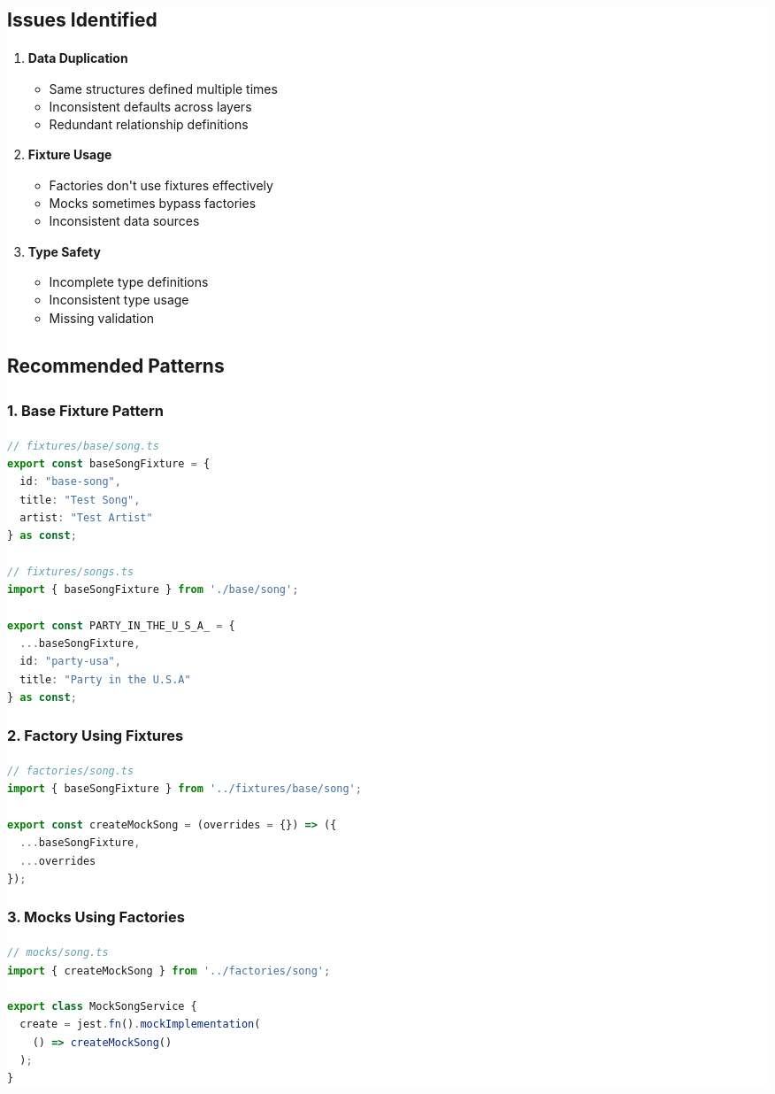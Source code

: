 ## Issues Identified

1. **Data Duplication**
   - Same structures defined multiple times
   - Inconsistent defaults across layers
   - Redundant relationship definitions

2. **Fixture Usage**
   - Factories don't use fixtures effectively
   - Mocks sometimes bypass factories
   - Inconsistent data sources

3. **Type Safety**
   - Incomplete type definitions
   - Inconsistent type usage
   - Missing validation

## Recommended Patterns

### 1. Base Fixture Pattern
```typescript
// fixtures/base/song.ts
export const baseSongFixture = {
  id: "base-song",
  title: "Test Song",
  artist: "Test Artist"
} as const;

// fixtures/songs.ts
import { baseSongFixture } from './base/song';

export const PARTY_IN_THE_U_S_A_ = {
  ...baseSongFixture,
  id: "party-usa",
  title: "Party in the U.S.A"
} as const;
```

### 2. Factory Using Fixtures
```typescript
// factories/song.ts
import { baseSongFixture } from '../fixtures/base/song';

export const createMockSong = (overrides = {}) => ({
  ...baseSongFixture,
  ...overrides
});
```

### 3. Mocks Using Factories
```typescript
// mocks/song.ts
import { createMockSong } from '../factories/song';

export class MockSongService {
  create = jest.fn().mockImplementation(
    () => createMockSong()
  );
}
```
